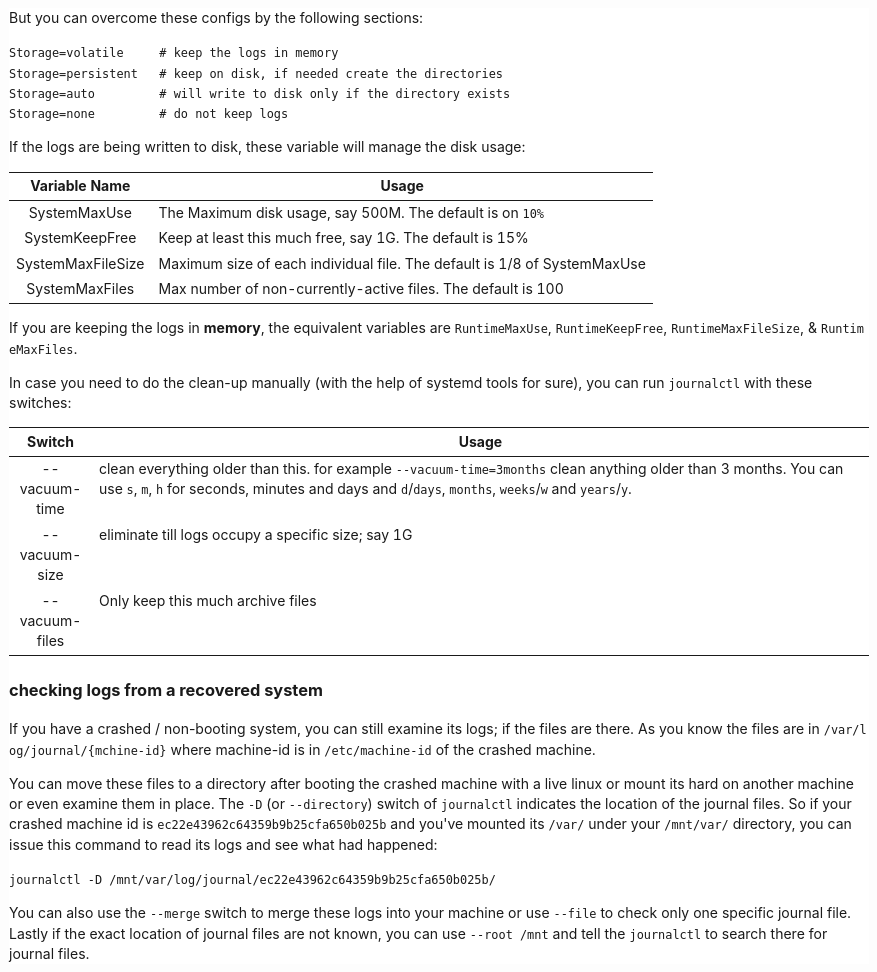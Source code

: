 But you can overcome these configs by the following sections:

```
Storage=volatile     # keep the logs in memory
Storage=persistent   # keep on disk, if needed create the directories
Storage=auto         # will write to disk only if the directory exists
Storage=none         # do not keep logs
```

If the logs are being written to disk, these variable will manage the disk usage:

| Variable Name | Usage |
| :----: | --- | 
| SystemMaxUse | The Maximum disk usage, say 500M. The default is on `10%` |
| SystemKeepFree | Keep at least this much free, say 1G. The default is 15% |
| SystemMaxFileSize | Maximum size of each individual file. The default is 1/8 of SystemMaxUse |
| SystemMaxFiles | Max number of non-currently-active files. The default is 100 |

If you are keeping the logs in **memory**, the equivalent variables are `RuntimeMaxUse`, `RuntimeKeepFree`, `RuntimeMaxFileSize`, & `RuntimeMaxFiles`.  

In case you need to do the clean-up manually (with the help of systemd tools for sure), you can run `journalctl` with these switches:


 
| Switch | Usage |
| :----: | --- | 
| --vacuum-time | clean everything older than this. for example `--vacuum-time=3months` clean anything older than 3 months. You can use `s`, `m`, `h` for seconds, minutes and days and `d`/`days`, `months`, `weeks`/`w` and `years`/`y`. 
| --vacuum-size | eliminate till logs occupy a specific size; say 1G |
| --vacuum-files | Only keep this much archive files |

### checking logs from a recovered system
If you have a crashed / non-booting system, you can still examine its logs; if the files are there. As you know the files are in `/var/log/journal/{mchine-id}` where machine-id is in `/etc/machine-id` of the crashed machine. 

You can move these files to a directory after booting the crashed machine with a live linux or mount its hard on another machine or even examine them in place. The `-D` (or `--directory`) switch of `journalctl` indicates the location of the journal files. So if your crashed machine id is `ec22e43962c64359b9b25cfa650b025b` and you've mounted its `/var/` under your `/mnt/var/` directory, you can issue this command to read its logs and see what had happened:

```
journalctl -D /mnt/var/log/journal/ec22e43962c64359b9b25cfa650b025b/
```

You can also use the `--merge` switch to merge these logs into your machine or use `--file` to check only one specific journal file. Lastly if the exact location of journal files are not known, you can use `--root /mnt` and tell the `journalctl` to search there for journal files.



